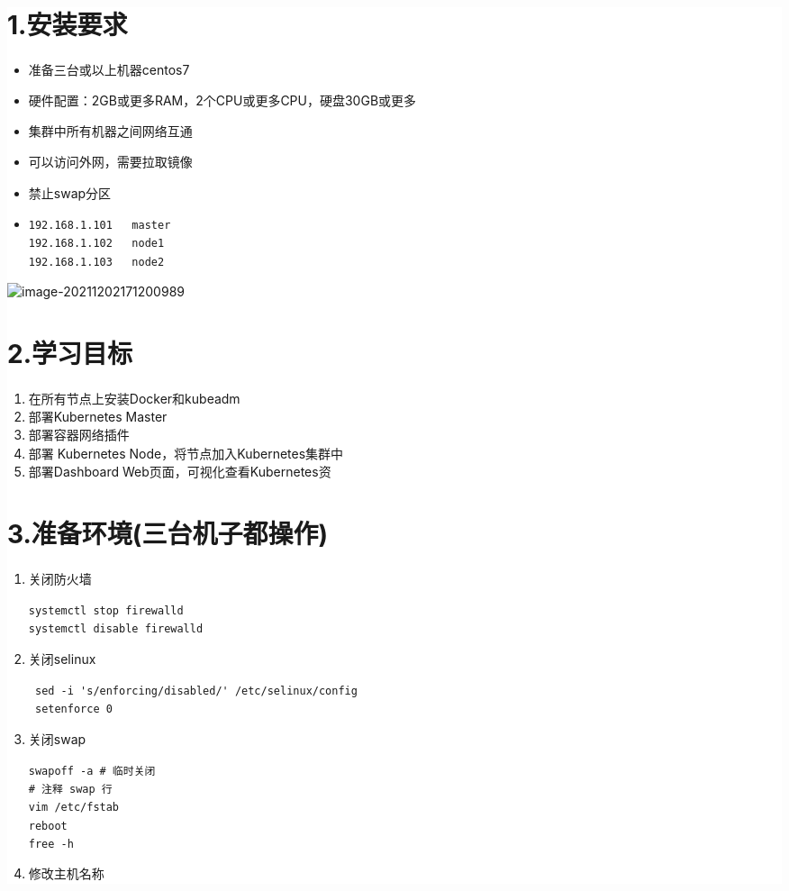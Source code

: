 # 1.安装要求

- 准备三台或以上机器centos7

- 硬件配置：2GB或更多RAM，2个CPU或更多CPU，硬盘30GB或更多

- 集群中所有机器之间网络互通

- 可以访问外网，需要拉取镜像

- 禁止swap分区

- ```shell
  192.168.1.101   master
  192.168.1.102   node1
  192.168.1.103   node2
  ```

![image-20211202171200989](C:\Users\calvi\AppData\Roaming\Typora\typora-user-images\image-20211202171200989.png)

# 2.学习目标

1. 在所有节点上安装Docker和kubeadm
2. 部署Kubernetes Master
3. 部署容器网络插件
4. 部署 Kubernetes Node，将节点加入Kubernetes集群中
5. 部署Dashboard Web页面，可视化查看Kubernetes资

# 3.准备环境(三台机子都操作)

1. 关闭防火墙

   ```shell
   systemctl stop firewalld
   systemctl disable firewalld
   ```

2. 关闭selinux

   ```shell
    sed -i 's/enforcing/disabled/' /etc/selinux/config 
    setenforce 0
   ```

3. 关闭swap

   ```shell
   swapoff -a # 临时关闭
   # 注释 swap 行
   vim /etc/fstab
   reboot
   free -h
   ```

4. 修改主机名称
